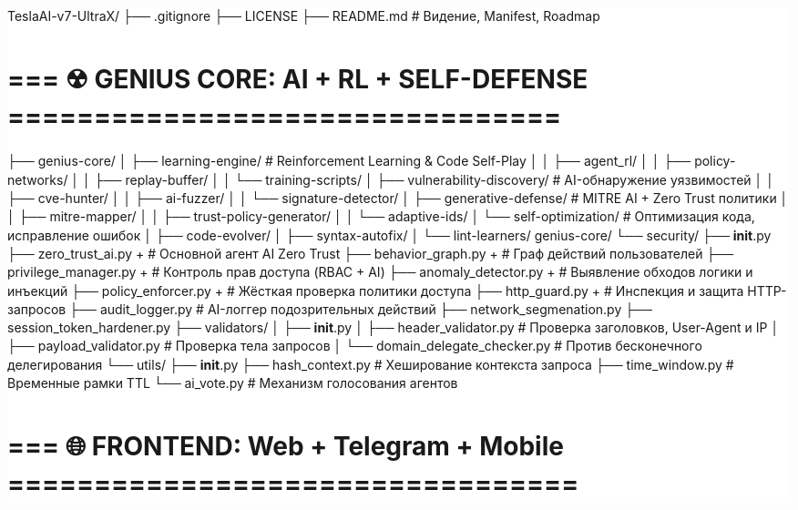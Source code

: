 TeslaAI-v7-UltraX/
├── .gitignore
├── LICENSE
├── README.md                          # Видение, Manifest, Roadmap

# === ☢ GENIUS CORE: AI + RL + SELF-DEFENSE ================================
├── genius-core/
│   ├── learning-engine/               # Reinforcement Learning & Code Self-Play
│   │   ├── agent_rl/
│   │   ├── policy-networks/
│   │   ├── replay-buffer/
│   │   └── training-scripts/
│   ├── vulnerability-discovery/       # AI-обнаружение уязвимостей
│   │   ├── cve-hunter/
│   │   ├── ai-fuzzer/
│   │   └── signature-detector/
│   ├── generative-defense/           # MITRE AI + Zero Trust политики
│   │   ├── mitre-mapper/
│   │   ├── trust-policy-generator/
│   │   └── adaptive-ids/
│   └── self-optimization/            # Оптимизация кода, исправление ошибок
│       ├── code-evolver/
│       ├── syntax-autofix/
│       └── lint-learners/
genius-core/
└── security/
    ├── __init__.py
    ├── zero_trust_ai.py         +       # Основной агент AI Zero Trust
    ├── behavior_graph.py        +       # Граф действий пользователей
    ├── privilege_manager.py     +       # Контроль прав доступа (RBAC + AI)
    ├── anomaly_detector.py      +       # Выявление обходов логики и инъекций
    ├── policy_enforcer.py       +       # Жёсткая проверка политики доступа
    ├── http_guard.py            +       # Инспекция и защита HTTP-запросов
    ├── audit_logger.py                 # AI-логгер подозрительных действий
    ├── network_segmenation.py
    ├── session_token_hardener.py
    ├── validators/
    │   ├── __init__.py
    │   ├── header_validator.py         # Проверка заголовков, User-Agent и IP
    │   ├── payload_validator.py        # Проверка тела запросов
    │   └── domain_delegate_checker.py  # Против бесконечного делегирования
    └── utils/
        ├── __init__.py
        ├── hash_context.py             # Хеширование контекста запроса
        ├── time_window.py              # Временные рамки TTL
        └── ai_vote.py                  # Механизм голосования агентов

# === 🌐 FRONTEND: Web + Telegram + Mobile =================================
